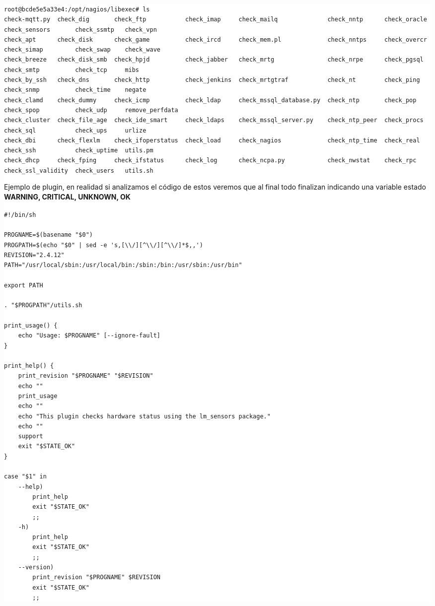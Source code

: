```shell
root@bcde5e5a33e4:/opt/nagios/libexec# ls
check-mqtt.py  check_dig       check_ftp           check_imap     check_mailq              check_nntp      check_oracle  check_sensors       check_ssmtp   check_vpn
check_apt      check_disk      check_game          check_ircd     check_mem.pl             check_nntps     check_overcr  check_simap         check_swap    check_wave
check_breeze   check_disk_smb  check_hpjd          check_jabber   check_mrtg               check_nrpe      check_pgsql   check_smtp          check_tcp     mibs
check_by_ssh   check_dns       check_http          check_jenkins  check_mrtgtraf           check_nt        check_ping    check_snmp          check_time    negate
check_clamd    check_dummy     check_icmp          check_ldap     check_mssql_database.py  check_ntp       check_pop     check_spop          check_udp     remove_perfdata
check_cluster  check_file_age  check_ide_smart     check_ldaps    check_mssql_server.py    check_ntp_peer  check_procs   check_sql           check_ups     urlize
check_dbi      check_flexlm    check_ifoperstatus  check_load     check_nagios             check_ntp_time  check_real    check_ssh           check_uptime  utils.pm
check_dhcp     check_fping     check_ifstatus      check_log      check_ncpa.py            check_nwstat    check_rpc     check_ssl_validity  check_users   utils.sh

```
Ejemplo de plugin, en realidad si analizamos el código de estos veremos que al final todo finalizan indicando una variable estado
**WARNING, CRITICAL, UNKNOWN, OK**


``` shell
#!/bin/sh

PROGNAME=$(basename "$0")
PROGPATH=$(echo "$0" | sed -e 's,[\\/][^\\/][^\\/]*$,,')
REVISION="2.4.12"
PATH="/usr/local/sbin:/usr/local/bin:/sbin:/bin:/usr/sbin:/usr/bin"

export PATH

. "$PROGPATH"/utils.sh

print_usage() {
	echo "Usage: $PROGNAME" [--ignore-fault]
}

print_help() {
	print_revision "$PROGNAME" "$REVISION"
	echo ""
	print_usage
	echo ""
	echo "This plugin checks hardware status using the lm_sensors package."
	echo ""
	support
	exit "$STATE_OK"
}

case "$1" in
	--help)
		print_help
		exit "$STATE_OK"
		;;
	-h)
		print_help
		exit "$STATE_OK"
		;;
	--version)
		print_revision "$PROGNAME" $REVISION
		exit "$STATE_OK"
		;;
```